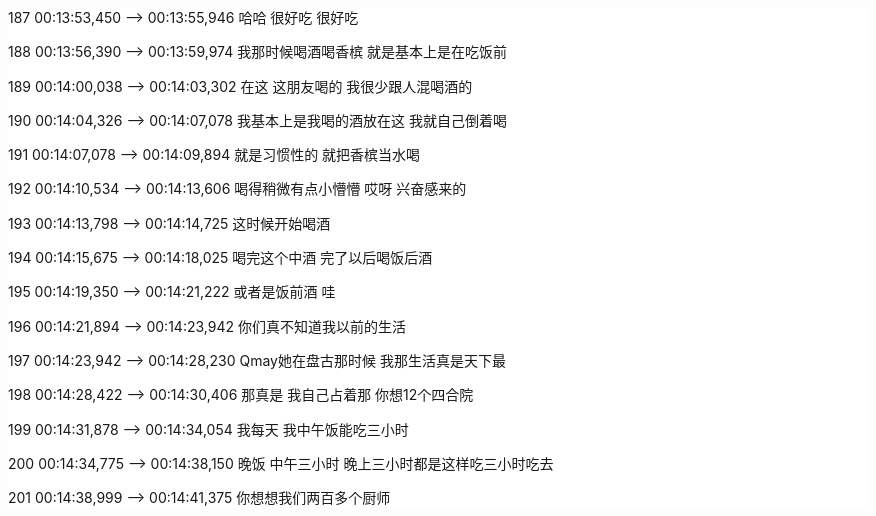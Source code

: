 187
00:13:53,450 –&gt; 00:13:55,946
哈哈 很好吃 很好吃
 
188
00:13:56,390 –&gt; 00:13:59,974
我那时候喝酒喝香槟 就是基本上是在吃饭前
 
189
00:14:00,038 –&gt; 00:14:03,302
在这 这朋友喝的 我很少跟人混喝酒的
 
190
00:14:04,326 –&gt; 00:14:07,078
我基本上是我喝的酒放在这 我就自己倒着喝
 
191
00:14:07,078 –&gt; 00:14:09,894
就是习惯性的 就把香槟当水喝
 
192
00:14:10,534 –&gt; 00:14:13,606
喝得稍微有点小懵懵 哎呀 兴奋感来的
 
193
00:14:13,798 –&gt; 00:14:14,725
这时候开始喝酒
 
194
00:14:15,675 –&gt; 00:14:18,025
喝完这个中酒 完了以后喝饭后酒
 
195
00:14:19,350 –&gt; 00:14:21,222
或者是饭前酒 哇
 
196
00:14:21,894 –&gt; 00:14:23,942
你们真不知道我以前的生活
 
197
00:14:23,942 –&gt; 00:14:28,230
Qmay她在盘古那时候 我那生活真是天下最
 
198
00:14:28,422 –&gt; 00:14:30,406
那真是 我自己占着那 你想12个四合院
 
199
00:14:31,878 –&gt; 00:14:34,054
我每天 我中午饭能吃三小时
 
200
00:14:34,775 –&gt; 00:14:38,150
晚饭 中午三小时 晚上三小时都是这样吃三小时吃去
 
201
00:14:38,999 –&gt; 00:14:41,375
你想想我们两百多个厨师
 
